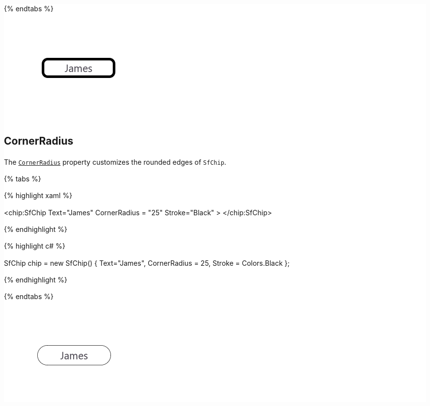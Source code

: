 {% endtabs %}

![SfChip with StrokeThickness](images/customization-images/chip_strokethickness_image.png)

## CornerRadius

The [`CornerRadius`](https://help.syncfusion.com/cr/maui/Syncfusion.Maui.Core.ButtonBase.html#Syncfusion_Maui_Core_ButtonBase_CornerRadius) property customizes the rounded edges of `SfChip`.

{% tabs %}

{% highlight xaml %}

<chip:SfChip Text="James"
            CornerRadius = "25"
            Stroke="Black" >
</chip:SfChip>  

{% endhighlight %}

{% highlight c# %}

SfChip chip = new SfChip()
{
    Text="James",
    CornerRadius = 25,
    Stroke = Colors.Black
};

{% endhighlight %}

{% endtabs %}

![SfChip with CornerRadius](images/customization-images/chip_cornerradius_image.png)
